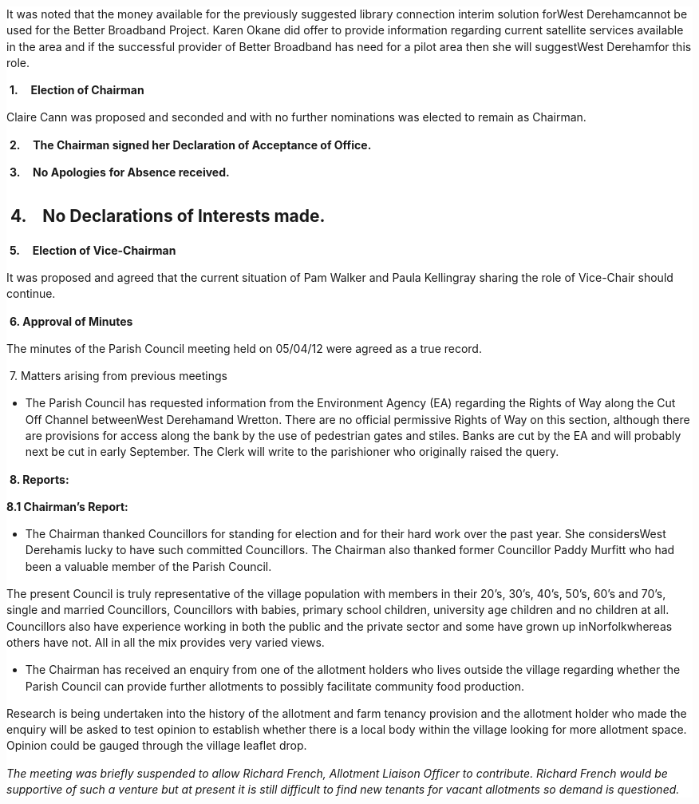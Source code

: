 It was noted that the money available for the previously suggested library connection interim solution forWest Derehamcannot be used for the Better Broadband Project. Karen Okane did offer to provide information regarding current satellite services available in the area and if the successful provider of Better Broadband has need for a pilot area then she will suggestWest Derehamfor this role.

 **1.**    **Election of Chairman**

Claire Cann was proposed and seconded and with no further nominations was elected to remain as Chairman.

 **2.**    **The Chairman signed her Declaration of Acceptance of Office.**

 **3.**    **No Apologies** **for Absence received.**

##  4.    No Declarations of Interests made.

 **5.**    **Election of Vice-Chairman**

It was proposed and agreed that the current situation of Pam Walker and Paula Kellingray sharing the role of Vice-Chair should continue.

 **6\. Approval of Minutes**

The minutes of the Parish Council meeting held on 05/04/12 were agreed as a true record.

 7. Matters arising from previous meetings

- The Parish Council has requested information from the Environment Agency (EA) regarding the Rights of Way along the Cut Off Channel betweenWest Derehamand Wretton. There are no official permissive Rights of Way on this section, although there are provisions for access along the bank by the use of pedestrian gates and stiles. Banks are cut by the EA and will probably next be cut in early September. The Clerk will write to the parishioner who originally raised the query.

 **8\. Reports:**

**8.1 Chairman’s Report:**

- The Chairman thanked Councillors for standing for election and for their hard work over the past year. She considersWest Derehamis lucky to have such committed Councillors. The Chairman also thanked former Councillor Paddy Murfitt who had been a valuable member of the Parish Council. 

The present Council is truly representative of the village population with members in their 20’s, 30’s, 40’s, 50’s, 60’s and 70’s, single and married Councillors, Councillors with babies, primary school children, university age children and no children at all. Councillors also have experience working in both the public and the private sector and some have grown up inNorfolkwhereas others have not. All in all the mix provides very varied views.

- The Chairman has received an enquiry from one of the allotment holders who lives outside the village regarding whether the Parish Council can provide further allotments to possibly facilitate community food production.

Research is being undertaken into the history of the allotment and farm tenancy provision and the allotment holder who made the enquiry will be asked to test opinion to establish whether there is a local body within the village looking for more allotment space. Opinion could be gauged through the village leaflet drop.

_The meeting was briefly suspended to allow Richard French, Allotment Liaison Officer to contribute. Richard French would be supportive of such a venture but at present it is still difficult to find new tenants for vacant allotments so demand is questioned._
